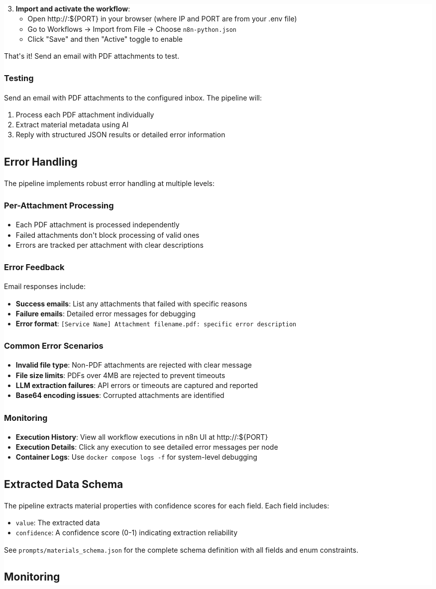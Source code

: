 3. **Import and activate the workflow**:
   - Open http://<your-IP>:${PORT} in your browser (where IP and PORT are from your .env file)
   - Go to Workflows → Import from File → Choose `n8n-python.json`
   - Click "Save" and then "Active" toggle to enable

That's it! Send an email with PDF attachments to test.

### Testing

Send an email with PDF attachments to the configured inbox. The pipeline will:
1. Process each PDF attachment individually
2. Extract material metadata using AI
3. Reply with structured JSON results or detailed error information

## Error Handling

The pipeline implements robust error handling at multiple levels:

### Per-Attachment Processing
- Each PDF attachment is processed independently
- Failed attachments don't block processing of valid ones
- Errors are tracked per attachment with clear descriptions

### Error Feedback
Email responses include:
- **Success emails**: List any attachments that failed with specific reasons
- **Failure emails**: Detailed error messages for debugging
- **Error format**: `[Service Name] Attachment filename.pdf: specific error description`

### Common Error Scenarios
- **Invalid file type**: Non-PDF attachments are rejected with clear message
- **File size limits**: PDFs over 4MB are rejected to prevent timeouts
- **LLM extraction failures**: API errors or timeouts are captured and reported
- **Base64 encoding issues**: Corrupted attachments are identified

### Monitoring
- **Execution History**: View all workflow executions in n8n UI at http://<your-IP>:${PORT}
- **Execution Details**: Click any execution to see detailed error messages per node
- **Container Logs**: Use `docker compose logs -f` for system-level debugging

## Extracted Data Schema

The pipeline extracts material properties with confidence scores for each field. Each field includes:
- `value`: The extracted data
- `confidence`: A confidence score (0-1) indicating extraction reliability

See `prompts/materials_schema.json` for the complete schema definition with all fields and enum constraints.

## Monitoring
